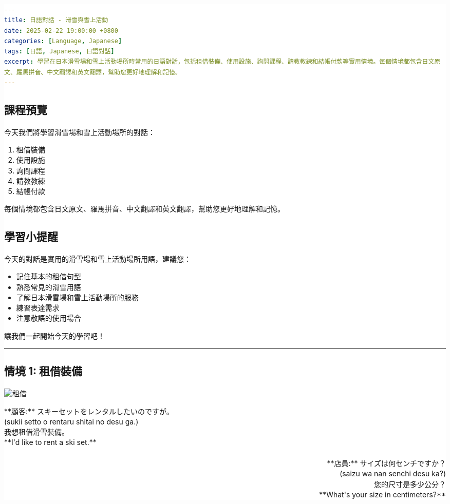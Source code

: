 ```yaml
---
title: 日語對話 - 滑雪與雪上活動
date: 2025-02-22 19:00:00 +0800
categories: [Language, Japanese]
tags: [日語, Japanese, 日語對話] 
excerpt: 學習在日本滑雪場和雪上活動場所時常用的日語對話，包括租借裝備、使用設施、詢問課程、請教教練和結帳付款等實用情境。每個情境都包含日文原文、羅馬拼音、中文翻譯和英文翻譯，幫助您更好地理解和記憶。
---
```


## 課程預覽

今天我們將學習滑雪場和雪上活動場所的對話：
1. 租借裝備
2. 使用設施
3. 詢問課程
4. 請教教練
5. 結帳付款

每個情境都包含日文原文、羅馬拼音、中文翻譯和英文翻譯，幫助您更好地理解和記憶。

## 學習小提醒

今天的對話是實用的滑雪場和雪上活動場所用語，建議您：
- 記住基本的租借句型
- 熟悉常見的滑雪用語
- 了解日本滑雪場和雪上活動場所的服務
- 練習表達需求
- 注意敬語的使用場合

讓我們一起開始今天的學習吧！

---

## 情境 1: 租借裝備

![租借](https://images.pexels.com/photos/376697/pexels-photo-376697.jpeg?auto=compress&cs=tinysrgb&h=350)

<div style="text-align: left">  
**顧客:** スキーセットをレンタルしたいのですが。  <br>
(sukii setto o rentaru shitai no desu ga.)  <br>
我想租借滑雪裝備。  <br>
**I'd like to rent a ski set.**  <br>
</div>  

<br>  

<div style="text-align: right">  
**店員:** サイズは何センチですか？  <br>
(saizu wa nan senchi desu ka?)  <br>
您的尺寸是多少公分？  <br>
**What's your size in centimeters?**  <br>
</div>  
